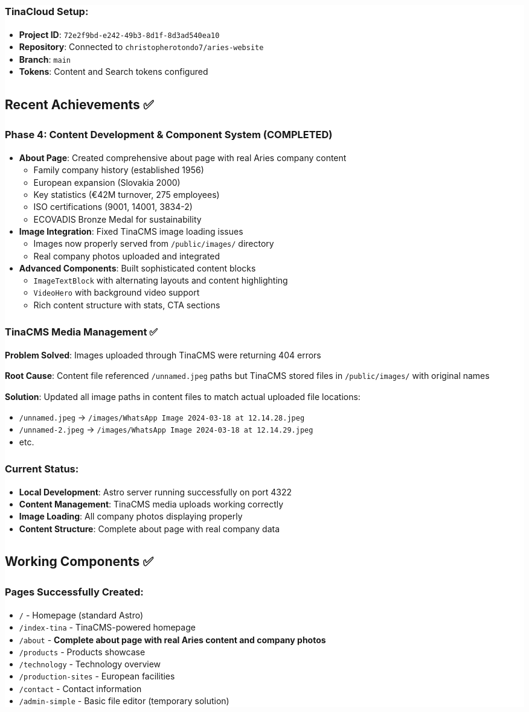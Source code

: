 ### TinaCloud Setup:
- **Project ID**: `72e2f9bd-e242-49b3-8d1f-8d3ad540ea10`
- **Repository**: Connected to `christopherotondo7/aries-website`
- **Branch**: `main`
- **Tokens**: Content and Search tokens configured

## Recent Achievements ✅

### Phase 4: Content Development & Component System (COMPLETED)
- **About Page**: Created comprehensive about page with real Aries company content
  - Family company history (established 1956)
  - European expansion (Slovakia 2000)
  - Key statistics (€42M turnover, 275 employees)
  - ISO certifications (9001, 14001, 3834-2)
  - ECOVADIS Bronze Medal for sustainability
- **Image Integration**: Fixed TinaCMS image loading issues
  - Images now properly served from `/public/images/` directory
  - Real company photos uploaded and integrated
- **Advanced Components**: Built sophisticated content blocks
  - `ImageTextBlock` with alternating layouts and content highlighting
  - `VideoHero` with background video support
  - Rich content structure with stats, CTA sections

### TinaCMS Media Management ✅ 
**Problem Solved**: Images uploaded through TinaCMS were returning 404 errors

**Root Cause**: Content file referenced `/unnamed.jpeg` paths but TinaCMS stored files in `/public/images/` with original names

**Solution**: Updated all image paths in content files to match actual uploaded file locations:
- `/unnamed.jpeg` → `/images/WhatsApp Image 2024-03-18 at 12.14.28.jpeg`
- `/unnamed-2.jpeg` → `/images/WhatsApp Image 2024-03-18 at 12.14.29.jpeg`
- etc.

### Current Status:
- **Local Development**: Astro server running successfully on port 4322
- **Content Management**: TinaCMS media uploads working correctly
- **Image Loading**: All company photos displaying properly
- **Content Structure**: Complete about page with real company data

## Working Components ✅

### Pages Successfully Created:
- `/` - Homepage (standard Astro)
- `/index-tina` - TinaCMS-powered homepage
- `/about` - **Complete about page with real Aries content and company photos**
- `/products` - Products showcase
- `/technology` - Technology overview
- `/production-sites` - European facilities
- `/contact` - Contact information
- `/admin-simple` - Basic file editor (temporary solution)
